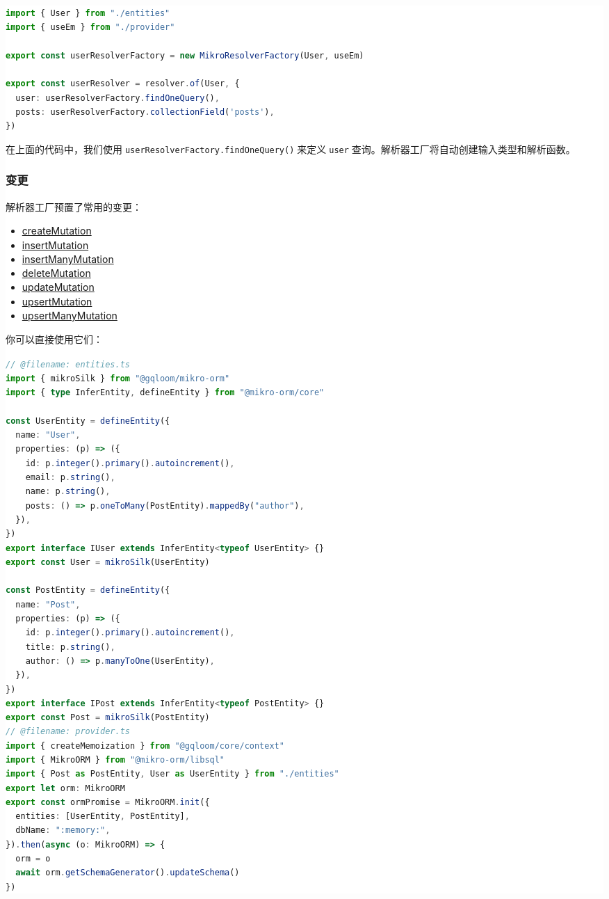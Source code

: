```ts twoslash
import { User } from "./entities"
import { useEm } from "./provider"

export const userResolverFactory = new MikroResolverFactory(User, useEm)

export const userResolver = resolver.of(User, {
  user: userResolverFactory.findOneQuery(),
  posts: userResolverFactory.collectionField('posts'),
})
```

在上面的代码中，我们使用 `userResolverFactory.findOneQuery()` 来定义 `user` 查询。解析器工厂将自动创建输入类型和解析函数。

### 变更

解析器工厂预置了常用的变更：
  - [createMutation](https://mikro-orm.io/api/core/class/EntityRepository#create)
  - [insertMutation](https://mikro-orm.io/api/core/class/EntityRepository#insert)
  - [insertManyMutation](https://mikro-orm.io/api/core/class/EntityRepository#insertMany)
  - [deleteMutation](https://mikro-orm.io/api/core/class/EntityRepository#nativeDelete)
  - [updateMutation](https://mikro-orm.io/api/core/class/EntityRepository#nativeUpdate)
  - [upsertMutation](https://mikro-orm.io/api/core/class/EntityRepository#upsert)
  - [upsertManyMutation](https://mikro-orm.io/api/core/class/EntityRepository#upsertMany)

你可以直接使用它们：

```ts twoslash
// @filename: entities.ts
import { mikroSilk } from "@gqloom/mikro-orm"
import { type InferEntity, defineEntity } from "@mikro-orm/core"

const UserEntity = defineEntity({
  name: "User",
  properties: (p) => ({
    id: p.integer().primary().autoincrement(),
    email: p.string(),
    name: p.string(),
    posts: () => p.oneToMany(PostEntity).mappedBy("author"),
  }),
})
export interface IUser extends InferEntity<typeof UserEntity> {}
export const User = mikroSilk(UserEntity)

const PostEntity = defineEntity({
  name: "Post",
  properties: (p) => ({
    id: p.integer().primary().autoincrement(),
    title: p.string(),
    author: () => p.manyToOne(UserEntity),
  }),
})
export interface IPost extends InferEntity<typeof PostEntity> {}
export const Post = mikroSilk(PostEntity)
// @filename: provider.ts
import { createMemoization } from "@gqloom/core/context"
import { MikroORM } from "@mikro-orm/libsql"
import { Post as PostEntity, User as UserEntity } from "./entities"
export let orm: MikroORM
export const ormPromise = MikroORM.init({
  entities: [UserEntity, PostEntity],
  dbName: ":memory:",
}).then(async (o: MikroORM) => {
  orm = o
  await orm.getSchemaGenerator().updateSchema()
})
```